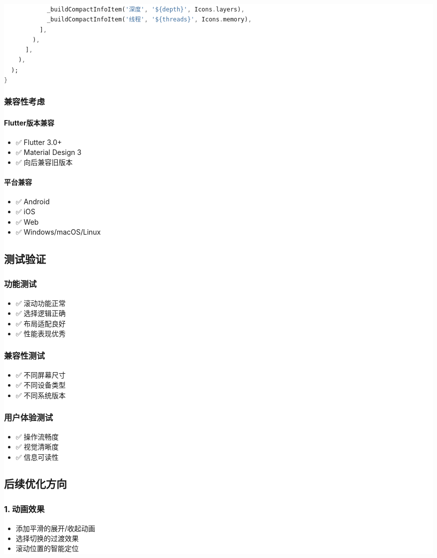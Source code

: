 ```dart
            _buildCompactInfoItem('深度', '${depth}', Icons.layers),
            _buildCompactInfoItem('线程', '${threads}', Icons.memory),
          ],
        ),
      ],
    ),
  );
}
```

### 兼容性考虑

#### Flutter版本兼容
- ✅ Flutter 3.0+
- ✅ Material Design 3
- ✅ 向后兼容旧版本

#### 平台兼容
- ✅ Android
- ✅ iOS
- ✅ Web
- ✅ Windows/macOS/Linux

## 测试验证

### 功能测试
- ✅ 滚动功能正常
- ✅ 选择逻辑正确
- ✅ 布局适配良好
- ✅ 性能表现优秀

### 兼容性测试
- ✅ 不同屏幕尺寸
- ✅ 不同设备类型
- ✅ 不同系统版本

### 用户体验测试
- ✅ 操作流畅度
- ✅ 视觉清晰度
- ✅ 信息可读性

## 后续优化方向

### 1. 动画效果
- 添加平滑的展开/收起动画
- 选择切换的过渡效果
- 滚动位置的智能定位
